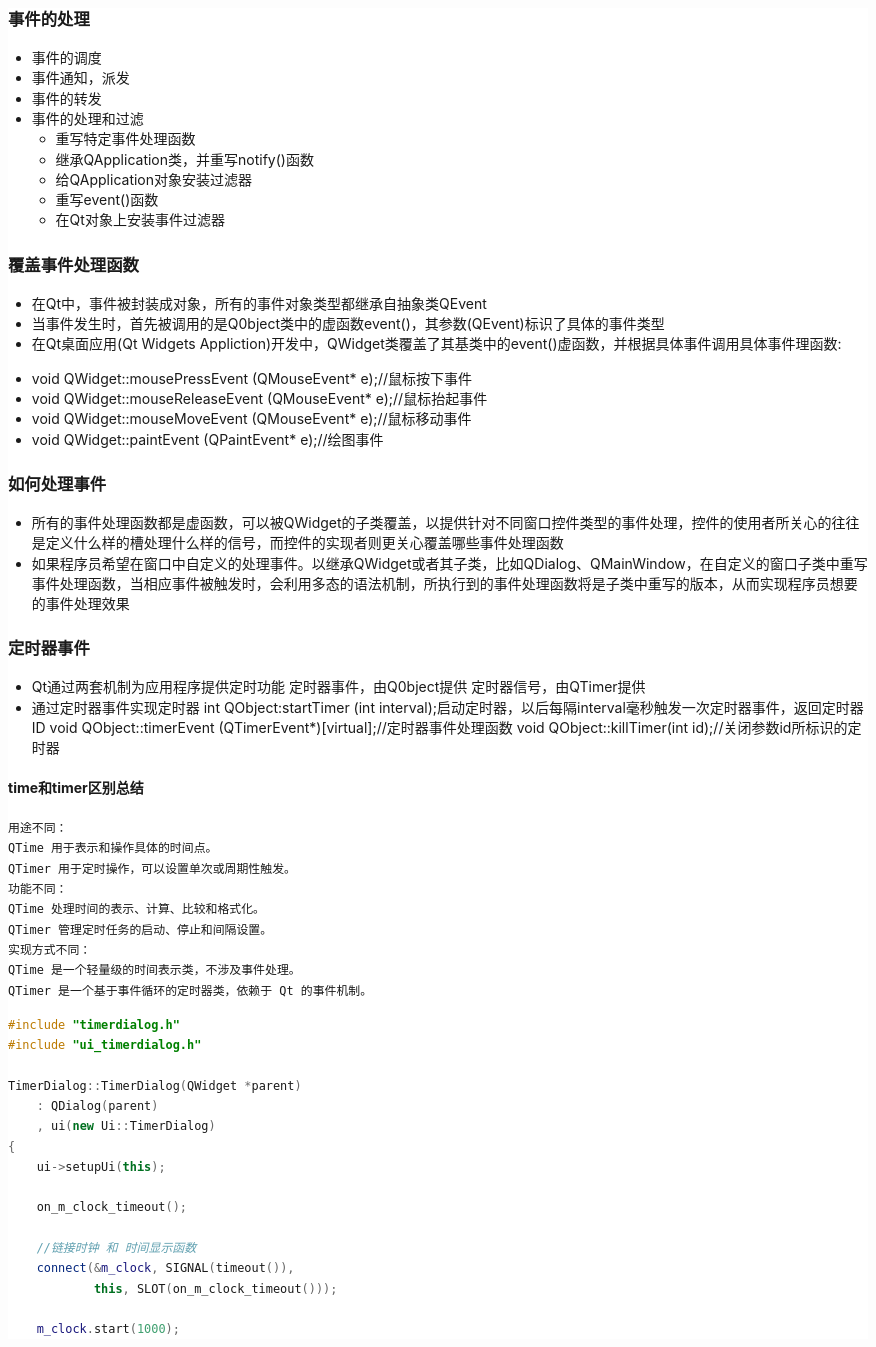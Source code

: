 ### 事件的处理
* 事件的调度
* 事件通知，派发
* 事件的转发
* 事件的处理和过滤
  - 重写特定事件处理函数
  - 继承QApplication类，并重写notify()函数
  - 给QApplication对象安装过滤器
  - 重写event()函数
  - 在Qt对象上安装事件过滤器

### 覆盖事件处理函数
* 在Qt中，事件被封装成对象，所有的事件对象类型都继承自抽象类QEvent
* 当事件发生时，首先被调用的是Q0bject类中的虚函数event()，其参数(QEvent)标识了具体的事件类型
* 在Qt桌面应用(Qt Widgets Appliction)开发中，QWidget类覆盖了其基类中的event()虚函数，并根据具体事件调用具体事件理函数:
- void QWidget::mousePressEvent (QMouseEvent* e);//鼠标按下事件
- void QWidget::mouseReleaseEvent (QMouseEvent* e);//鼠标抬起事件
- void QWidget::mouseMoveEvent (QMouseEvent* e);//鼠标移动事件
- void QWidget::paintEvent (QPaintEvent* e);//绘图事件

### 如何处理事件
* 所有的事件处理函数都是虚函数，可以被QWidget的子类覆盖，以提供针对不同窗口控件类型的事件处理，控件的使用者所关心的往往是定义什么样的槽处理什么样的信号，而控件的实现者则更关心覆盖哪些事件处理函数
* 如果程序员希望在窗口中自定义的处理事件。以继承QWidget或者其子类，比如QDialog、QMainWindow，在自定义的窗口子类中重写事件处理函数，当相应事件被触发时，会利用多态的语法机制，所执行到的事件处理函数将是子类中重写的版本，从而实现程序员想要的事件处理效果

### 定时器事件
* Qt通过两套机制为应用程序提供定时功能
    定时器事件，由Q0bject提供
    定时器信号，由QTimer提供
* 通过定时器事件实现定时器
    int QObject:startTimer (int interval);启动定时器，以后每隔interval毫秒触发一次定时器事件，返回定时器ID
    void QObject::timerEvent (QTimerEvent*)[virtual];//定时器事件处理函数
    void QObject::killTimer(int id);//关闭参数id所标识的定时器

#### time和timer区别总结
    用途不同：
    QTime 用于表示和操作具体的时间点。
    QTimer 用于定时操作，可以设置单次或周期性触发。
    功能不同：
    QTime 处理时间的表示、计算、比较和格式化。
    QTimer 管理定时任务的启动、停止和间隔设置。
    实现方式不同：
    QTime 是一个轻量级的时间表示类，不涉及事件处理。
    QTimer 是一个基于事件循环的定时器类，依赖于 Qt 的事件机制。

```cpp
#include "timerdialog.h"
#include "ui_timerdialog.h"

TimerDialog::TimerDialog(QWidget *parent)
    : QDialog(parent)
    , ui(new Ui::TimerDialog)
{
    ui->setupUi(this);

    on_m_clock_timeout();

    //链接时钟 和 时间显示函数
    connect(&m_clock, SIGNAL(timeout()),
            this, SLOT(on_m_clock_timeout()));

    m_clock.start(1000);
```